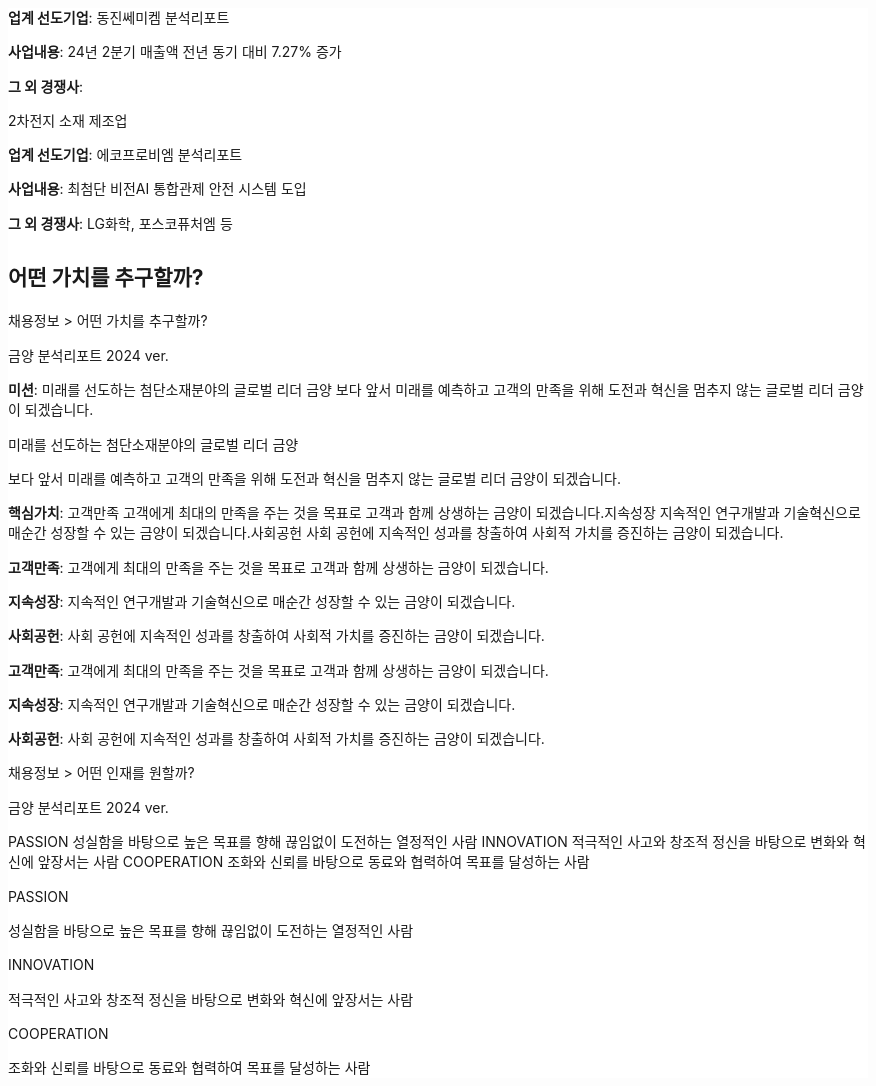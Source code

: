**업계 선도기업**: 동진쎄미켐
                            분석리포트

**사업내용**: 24년 2분기 매출액 전년 동기 대비 7.27% 증가

**그 외 경쟁사**: 

2차전지 소재 제조업

**업계 선도기업**: 에코프로비엠
                            분석리포트

**사업내용**: 최첨단 비전AI 통합관제 안전 시스템 도입

**그 외 경쟁사**: LG화학, 포스코퓨처엠 등

## 어떤 가치를 추구할까?

채용정보 > 어떤 가치를 추구할까?

금양 분석리포트 2024 ver.

**미션**: 미래를 선도하는 첨단소재분야의 글로벌 리더 금양 보다 앞서 미래를 예측하고 고객의 만족을 위해 도전과 혁신을 멈추지 않는 글로벌 리더 금양이 되겠습니다.

미래를 선도하는 첨단소재분야의 글로벌 리더 금양

보다 앞서 미래를 예측하고 고객의 만족을 위해 도전과 혁신을 멈추지 않는 글로벌 리더 금양이 되겠습니다.

**핵심가치**: 고객만족 고객에게 최대의 만족을 주는 것을 목표로 고객과 함께 상생하는 금양이 되겠습니다.지속성장 지속적인 연구개발과 기술혁신으로 매순간 성장할 수 있는 금양이 되겠습니다.사회공헌 사회 공헌에 지속적인 성과를 창출하여 사회적 가치를 증진하는 금양이 되겠습니다.

**고객만족**: 고객에게 최대의 만족을 주는 것을 목표로 고객과 함께 상생하는 금양이 되겠습니다.

**지속성장**: 지속적인 연구개발과 기술혁신으로 매순간 성장할 수 있는 금양이 되겠습니다.

**사회공헌**: 사회 공헌에 지속적인 성과를 창출하여 사회적 가치를 증진하는 금양이 되겠습니다.

**고객만족**: 고객에게 최대의 만족을 주는 것을 목표로 고객과 함께 상생하는 금양이 되겠습니다.

**지속성장**: 지속적인 연구개발과 기술혁신으로 매순간 성장할 수 있는 금양이 되겠습니다.

**사회공헌**: 사회 공헌에 지속적인 성과를 창출하여 사회적 가치를 증진하는 금양이 되겠습니다.

채용정보 > 어떤 인재를 원할까?

금양 분석리포트 2024 ver.

PASSION 성실함을 바탕으로 높은 목표를 향해 끊임없이 도전하는 열정적인 사람
INNOVATION 적극적인 사고와 창조적 정신을 바탕으로 변화와 혁신에 앞장서는 사람
COOPERATION 조화와 신뢰를 바탕으로 동료와 협력하여 목표를 달성하는 사람

PASSION

성실함을 바탕으로 높은 목표를 향해 끊임없이 도전하는 열정적인 사람

INNOVATION

적극적인 사고와 창조적 정신을 바탕으로 변화와 혁신에 앞장서는 사람

COOPERATION

조화와 신뢰를 바탕으로 동료와 협력하여 목표를 달성하는 사람
